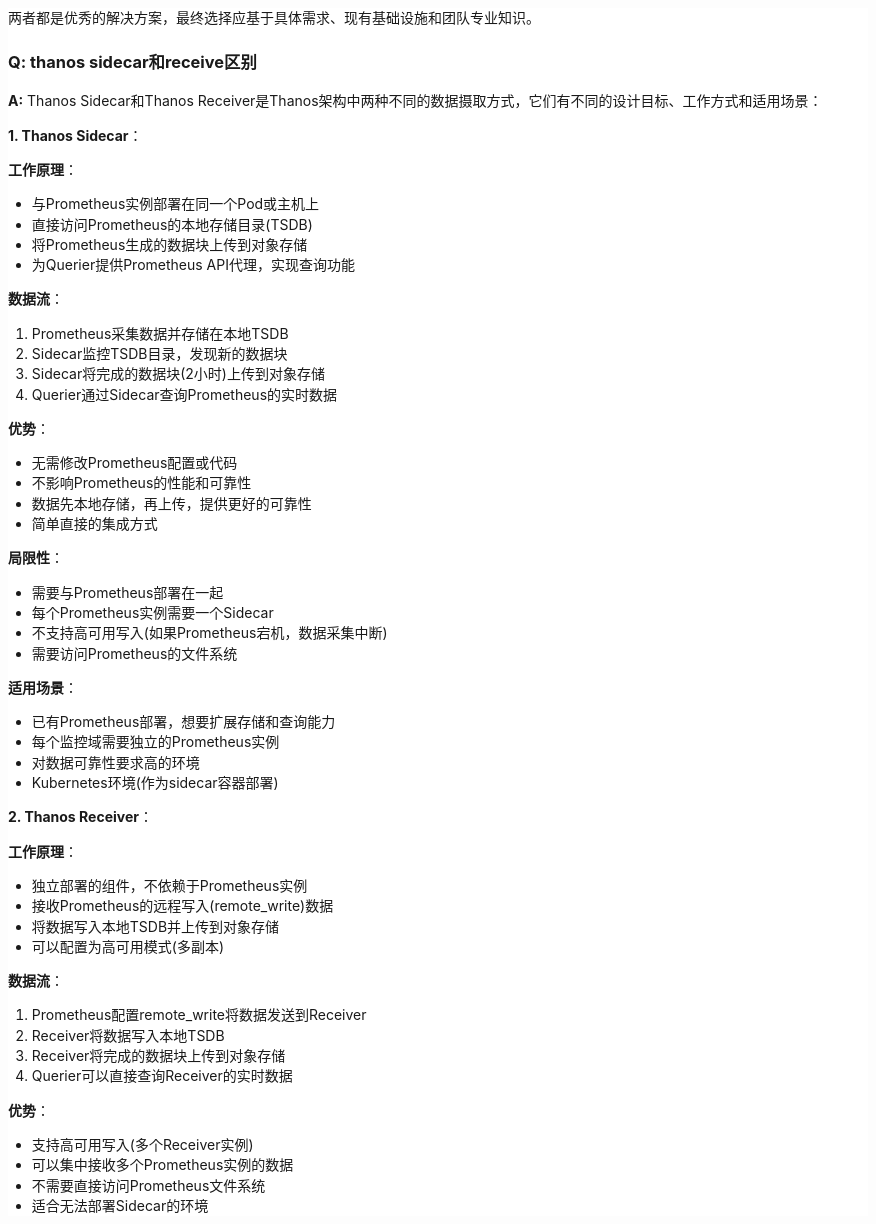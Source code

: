 两者都是优秀的解决方案，最终选择应基于具体需求、现有基础设施和团队专业知识。

### Q: thanos sidecar和receive区别
**A:** Thanos Sidecar和Thanos Receiver是Thanos架构中两种不同的数据摄取方式，它们有不同的设计目标、工作方式和适用场景：

**1. Thanos Sidecar**：

**工作原理**：
- 与Prometheus实例部署在同一个Pod或主机上
- 直接访问Prometheus的本地存储目录(TSDB)
- 将Prometheus生成的数据块上传到对象存储
- 为Querier提供Prometheus API代理，实现查询功能

**数据流**：
1. Prometheus采集数据并存储在本地TSDB
2. Sidecar监控TSDB目录，发现新的数据块
3. Sidecar将完成的数据块(2小时)上传到对象存储
4. Querier通过Sidecar查询Prometheus的实时数据

**优势**：
- 无需修改Prometheus配置或代码
- 不影响Prometheus的性能和可靠性
- 数据先本地存储，再上传，提供更好的可靠性
- 简单直接的集成方式

**局限性**：
- 需要与Prometheus部署在一起
- 每个Prometheus实例需要一个Sidecar
- 不支持高可用写入(如果Prometheus宕机，数据采集中断)
- 需要访问Prometheus的文件系统

**适用场景**：
- 已有Prometheus部署，想要扩展存储和查询能力
- 每个监控域需要独立的Prometheus实例
- 对数据可靠性要求高的环境
- Kubernetes环境(作为sidecar容器部署)

**2. Thanos Receiver**：

**工作原理**：
- 独立部署的组件，不依赖于Prometheus实例
- 接收Prometheus的远程写入(remote_write)数据
- 将数据写入本地TSDB并上传到对象存储
- 可以配置为高可用模式(多副本)

**数据流**：
1. Prometheus配置remote_write将数据发送到Receiver
2. Receiver将数据写入本地TSDB
3. Receiver将完成的数据块上传到对象存储
4. Querier可以直接查询Receiver的实时数据

**优势**：
- 支持高可用写入(多个Receiver实例)
- 可以集中接收多个Prometheus实例的数据
- 不需要直接访问Prometheus文件系统
- 适合无法部署Sidecar的环境
